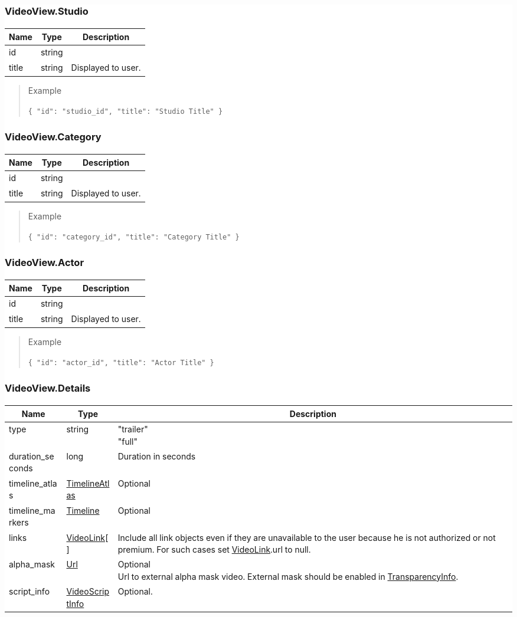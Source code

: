 ### VideoView.Studio
|Name|Type|Description|
|-|-|-|
|id|string||
|title|string|Displayed to user.|

>Example
>
>     { "id": "studio_id", "title": "Studio Title" }

### VideoView.Category
|Name|Type|Description|
|-|-|-|
|id|string||
|title|string|Displayed to user.|

>Example
>
>     { "id": "category_id", "title": "Category Title" }

### VideoView.Actor
|Name|Type|Description|
|-|-|-|
|id|string||
|title|string|Displayed to user.|

>Example
>
>     { "id": "actor_id", "title": "Actor Title" }

### VideoView.Details
|Name|Type|Description|
|-|-|-|
|type|string|"trailer"<br>"full"|
|duration_seconds|long|Duration in seconds|
|timeline_atlas|[TimelineAtlas](#timelineatlas)|Optional|
|timeline_markers|[Timeline](#timeline-timelinemarker)|Optional|
|links|[VideoLink](#videolink)[]|Include all link objects even if they are unavailable to the user because he is not authorized or not premium. For such cases set [VideoLink](#videolink).url to null.|
|alpha_mask|[Url](#url--string)|Optional<br>Url to external alpha mask video. External mask should be enabled in [TransparencyInfo](#transparencyinfo).|
|script_info|[VideoScriptInfo](#videoscriptinfo)|Optional.|
